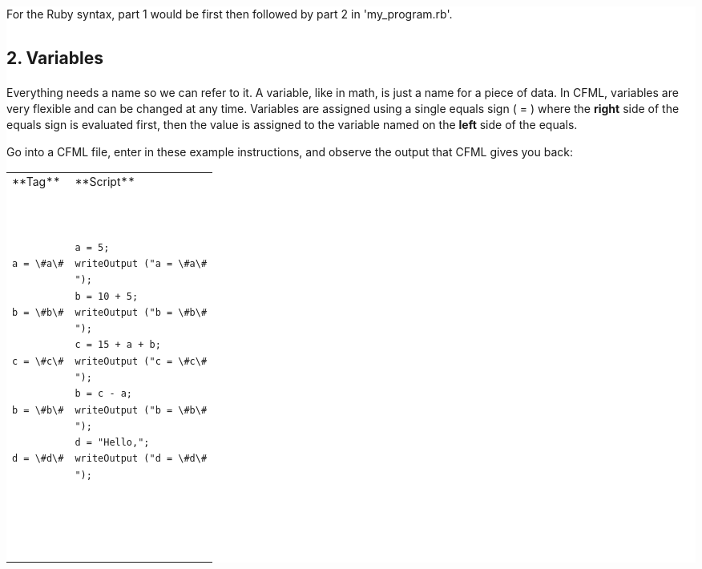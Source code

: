 </pre>
</td>

</tr>
</table>
For the Ruby syntax, part 1 would be first then followed by part 2 in 'my_program.rb'.

## 2. Variables

Everything needs a name so we can refer to it. A variable, like in math, is just a name for a piece of data. In CFML, variables are very flexible and can be changed at any time. Variables are assigned using a single equals sign ( = ) where the **right** side of the equals sign is evaluated first, then the value is assigned to the variable named on the **left** side of the equals.

Go into a CFML file, enter in these example instructions, and observe the output that CFML gives you back:

<table>
<tr>
<td>
**Tag**

</td>
<td>
**Script**

</td>
</tr>
<tr>
<td>
<pre lang="cfm">
<code>  
<cfoutput>  
<cfset a = 5 />  
a = \#a\#<br/>  
<cfset b = 10 + 5 />  
b = \#b\#<br/>  
<cfset c = 15 + a + b />  
c = \#c\#<br/>  
<cfset b = c - a />  
b = \#b\#<br/>  
<cfset d = "Hello, " />  
d = \#d\#<br/>  
</cfoutput>  
</code>  

</pre>
</td>
<td>
<pre lang="cfm">
<code>  
<cfscript>  
a = 5;  
writeOutput ("a = \#a\#<br/>");  
b = 10 + 5;  
writeOutput ("b = \#b\#<br/>");  
c = 15 + a + b;  
writeOutput ("c = \#c\#<br/>");  
b = c - a;  
writeOutput ("b = \#b\#<br/>");  
d = "Hello,";  
writeOutput ("d = \#d\#<br/>");   
</cfscript>  
</code>  
